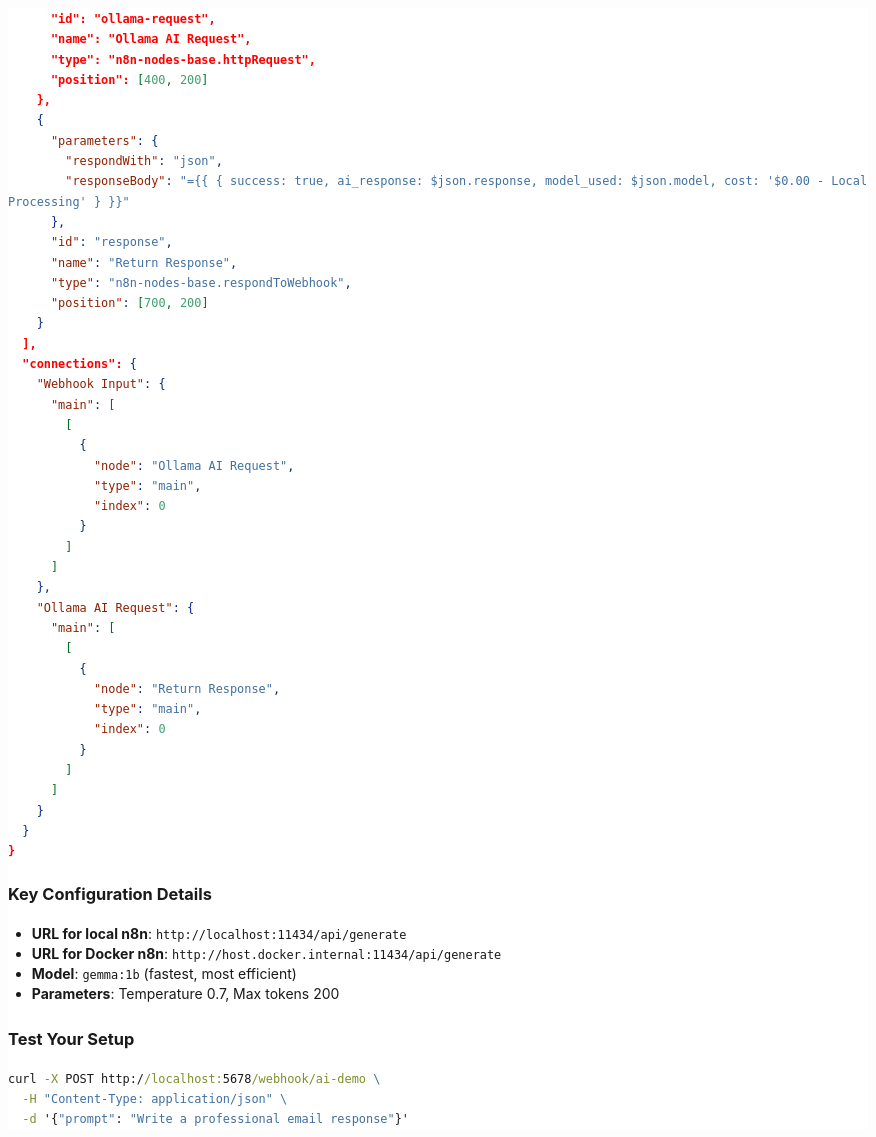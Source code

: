 ```json
      "id": "ollama-request",
      "name": "Ollama AI Request",
      "type": "n8n-nodes-base.httpRequest",
      "position": [400, 200]
    },
    {
      "parameters": {
        "respondWith": "json",
        "responseBody": "={{ { success: true, ai_response: $json.response, model_used: $json.model, cost: '$0.00 - Local Processing' } }}"
      },
      "id": "response",
      "name": "Return Response",
      "type": "n8n-nodes-base.respondToWebhook",
      "position": [700, 200]
    }
  ],
  "connections": {
    "Webhook Input": {
      "main": [
        [
          {
            "node": "Ollama AI Request",
            "type": "main",
            "index": 0
          }
        ]
      ]
    },
    "Ollama AI Request": {
      "main": [
        [
          {
            "node": "Return Response",
            "type": "main",
            "index": 0
          }
        ]
      ]
    }
  }
}
```

### Key Configuration Details
- **URL for local n8n**: `http://localhost:11434/api/generate`
- **URL for Docker n8n**: `http://host.docker.internal:11434/api/generate`
- **Model**: `gemma:1b` (fastest, most efficient)
- **Parameters**: Temperature 0.7, Max tokens 200

### Test Your Setup
```cmd
curl -X POST http://localhost:5678/webhook/ai-demo \
  -H "Content-Type: application/json" \
  -d '{"prompt": "Write a professional email response"}'
```
